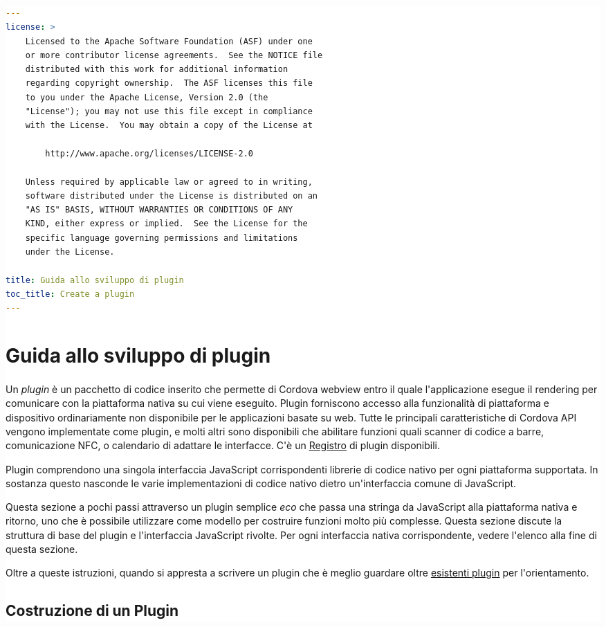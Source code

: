 ```yaml
---
license: >
    Licensed to the Apache Software Foundation (ASF) under one
    or more contributor license agreements.  See the NOTICE file
    distributed with this work for additional information
    regarding copyright ownership.  The ASF licenses this file
    to you under the Apache License, Version 2.0 (the
    "License"); you may not use this file except in compliance
    with the License.  You may obtain a copy of the License at

        http://www.apache.org/licenses/LICENSE-2.0

    Unless required by applicable law or agreed to in writing,
    software distributed under the License is distributed on an
    "AS IS" BASIS, WITHOUT WARRANTIES OR CONDITIONS OF ANY
    KIND, either express or implied.  See the License for the
    specific language governing permissions and limitations
    under the License.

title: Guida allo sviluppo di plugin
toc_title: Create a plugin
---
```


# Guida allo sviluppo di plugin

Un *plugin* è un pacchetto di codice inserito che permette di Cordova webview entro il quale l'applicazione esegue il rendering per comunicare con la piattaforma nativa su cui viene eseguito. Plugin forniscono accesso alla funzionalità di piattaforma e dispositivo ordinariamente non disponibile per le applicazioni basate su web. Tutte le principali caratteristiche di Cordova API vengono implementate come plugin, e molti altri sono disponibili che abilitare funzioni quali scanner di codice a barre, comunicazione NFC, o calendario di adattare le interfacce. C'è un [Registro][1] di plugin disponibili.

 [1]: http://plugins.cordova.io

Plugin comprendono una singola interfaccia JavaScript corrispondenti librerie di codice nativo per ogni piattaforma supportata. In sostanza questo nasconde le varie implementazioni di codice nativo dietro un'interfaccia comune di JavaScript.

Questa sezione a pochi passi attraverso un plugin semplice *eco* che passa una stringa da JavaScript alla piattaforma nativa e ritorno, uno che è possibile utilizzare come modello per costruire funzioni molto più complesse. Questa sezione discute la struttura di base del plugin e l'interfaccia JavaScript rivolte. Per ogni interfaccia nativa corrispondente, vedere l'elenco alla fine di questa sezione.

Oltre a queste istruzioni, quando si appresta a scrivere un plugin che è meglio guardare oltre [esistenti plugin][2] per l'orientamento.

 [2]: http://cordova.apache.org/#contribute

## Costruzione di un Plugin


 [3]: http://nodejs.org/
 [4]: https://www.npmjs.com
 [5]: http://plugins.cordova.io/npm/developers.html
 [6]: https://plugins.cordova.io
